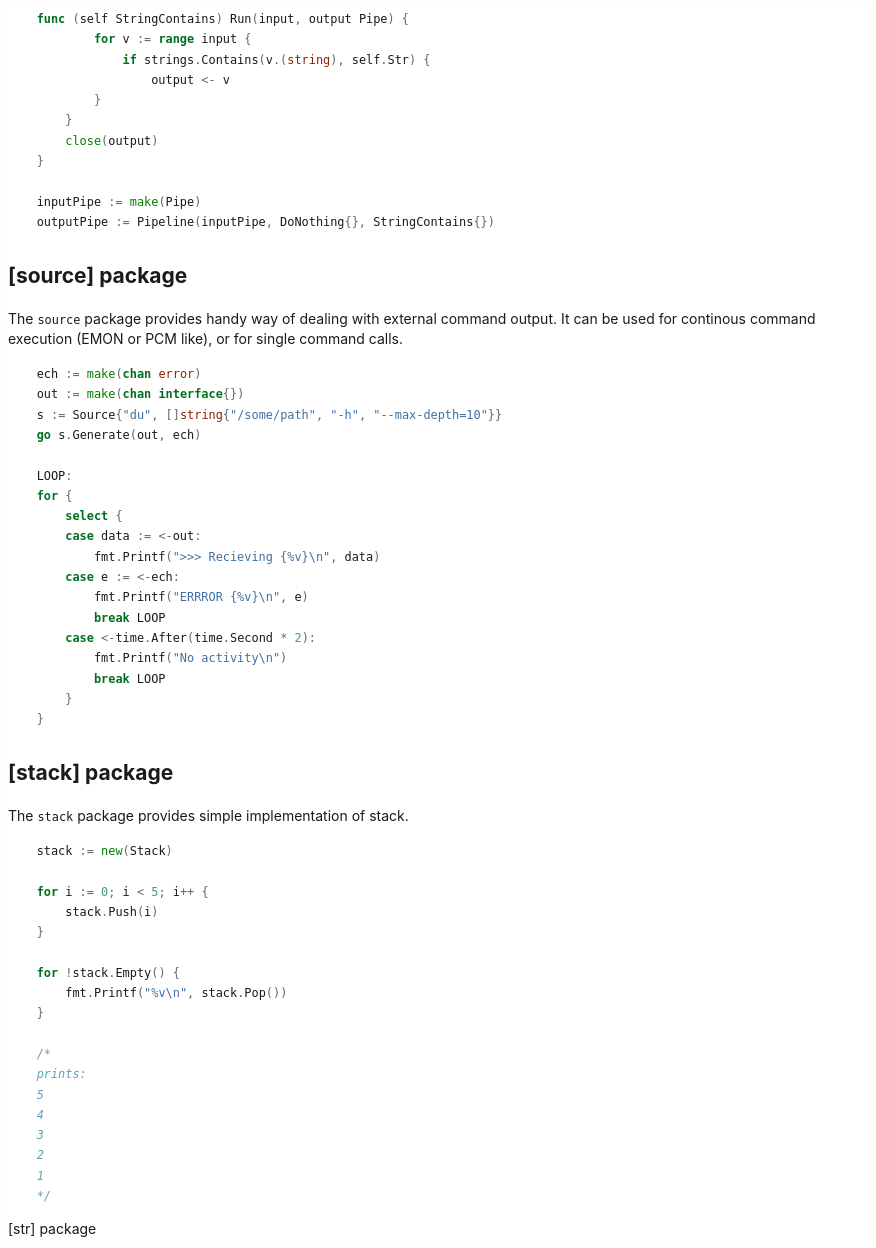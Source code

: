 ```go
	func (self StringContains) Run(input, output Pipe) {
	        for v := range input {
		        if strings.Contains(v.(string), self.Str) {
			        output <- v
			}
		}
		close(output)
	}

	inputPipe := make(Pipe)
	outputPipe := Pipeline(inputPipe, DoNothing{}, StringContains{})
```

[source] package
-----------------------------------------------------------------------------------------
The `source` package provides handy way of dealing with external command output. 
It can be used for continous command execution (EMON or PCM like), or for single command calls.


```go
	ech := make(chan error)
	out := make(chan interface{})
	s := Source{"du", []string{"/some/path", "-h", "--max-depth=10"}}
	go s.Generate(out, ech)

	LOOP:
	for {
		select {
		case data := <-out:
			fmt.Printf(">>> Recieving {%v}\n", data)
		case e := <-ech:
			fmt.Printf("ERRROR {%v}\n", e)
			break LOOP	
		case <-time.After(time.Second * 2):
			fmt.Printf("No activity\n")
			break LOOP 
		}
	}
```

[stack] package
-----------------------------------------------------------------------------------------
The `stack` package provides simple implementation of stack.

```go
	stack := new(Stack)
	
	for i := 0; i < 5; i++ {
		stack.Push(i)
	}
	
	for !stack.Empty() {
		fmt.Printf("%v\n", stack.Pop())
	}
	
	/*
	prints:
	5
	4
	3
	2
	1
	*/
```
[str] package